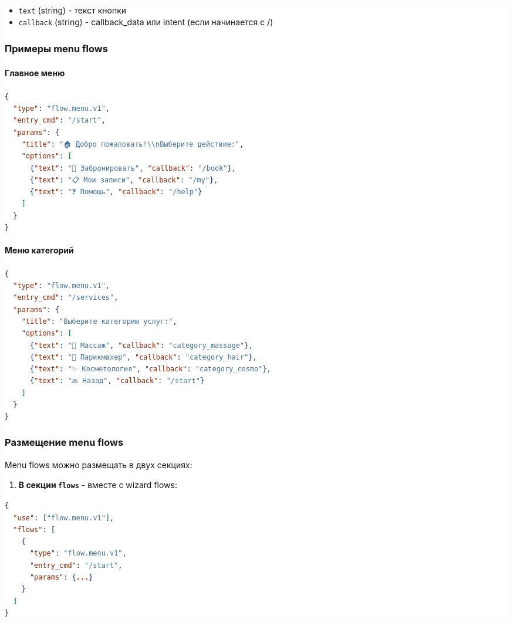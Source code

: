 - `text` (string) - текст кнопки
- `callback` (string) - callback_data или intent (если начинается с /)

### Примеры menu flows

#### Главное меню

```json
{
  "type": "flow.menu.v1",
  "entry_cmd": "/start",
  "params": {
    "title": "🏠 Добро пожаловать!\\nВыберите действие:",
    "options": [
      {"text": "📅 Забронировать", "callback": "/book"},
      {"text": "📋 Мои записи", "callback": "/my"},
      {"text": "❓ Помощь", "callback": "/help"}
    ]
  }
}
```

#### Меню категорий

```json
{
  "type": "flow.menu.v1",
  "entry_cmd": "/services",
  "params": {
    "title": "Выберите категорию услуг:",
    "options": [
      {"text": "💆 Массаж", "callback": "category_massage"},
      {"text": "💇 Парикмахер", "callback": "category_hair"},
      {"text": "✨ Косметология", "callback": "category_cosmo"},
      {"text": "🔙 Назад", "callback": "/start"}
    ]
  }
}
```

### Размещение menu flows

Menu flows можно размещать в двух секциях:

1. **В секции `flows`** - вместе с wizard flows:
```json
{
  "use": ["flow.menu.v1"],
  "flows": [
    {
      "type": "flow.menu.v1",
      "entry_cmd": "/start",
      "params": {...}
    }
  ]
}
```
